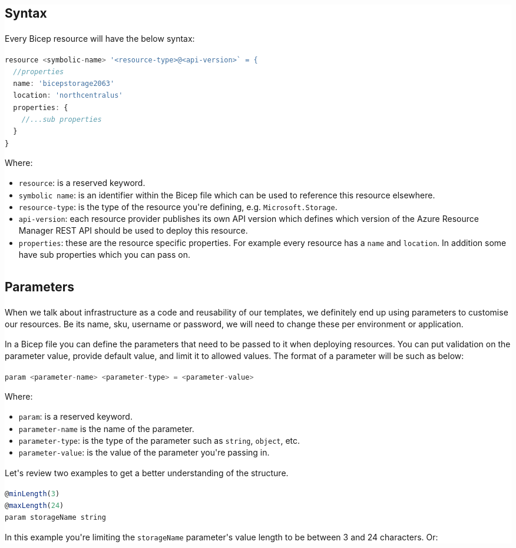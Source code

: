 ## Syntax

Every Bicep resource will have the below syntax:

```js
resource <symbolic-name> '<resource-type>@<api-version>` = {  
  //properties
  name: 'bicepstorage2063'
  location: 'northcentralus'  
  properties: {
    //...sub properties
  }
}
```

Where:

* `resource`: is a reserved keyword.
* `symbolic name`: is an identifier within the Bicep file which can be used to reference this resource elsewhere.
* `resource-type`: is the type of the resource you're defining, e.g. `Microsoft.Storage`.
* `api-version`: each resource provider publishes its own API version which defines which version of the Azure Resource Manager REST API should be used to deploy this resource.
* `properties`: these are the resource specific properties. For example every resource has a `name` and `location`. In addition some have sub properties which you can pass on.

## Parameters

When we talk about infrastructure as a code and reusability of our templates, we definitely end up using parameters to customise our resources. Be its name, sku, username or password, we will need to change these per environment or application.

In a Bicep file you can define the parameters that need to be passed to it when deploying resources. You can put validation on the parameter value, provide default value, and limit it to allowed values. The format of a parameter will be such as below:

```js
param <parameter-name> <parameter-type> = <parameter-value>
```
Where:

* `param`: is a reserved keyword.
* `parameter-name` is the name of the parameter.
* `parameter-type`: is the type of the parameter such as `string`, `object`, etc.
* `parameter-value`: is the value of the parameter you're passing in.

Let's review two examples to get a better understanding of the structure.

```js
@minLength(3)
@maxLength(24)
param storageName string
```
In this example you're limiting the `storageName` parameter's value length to be between 3 and 24 characters. Or:
